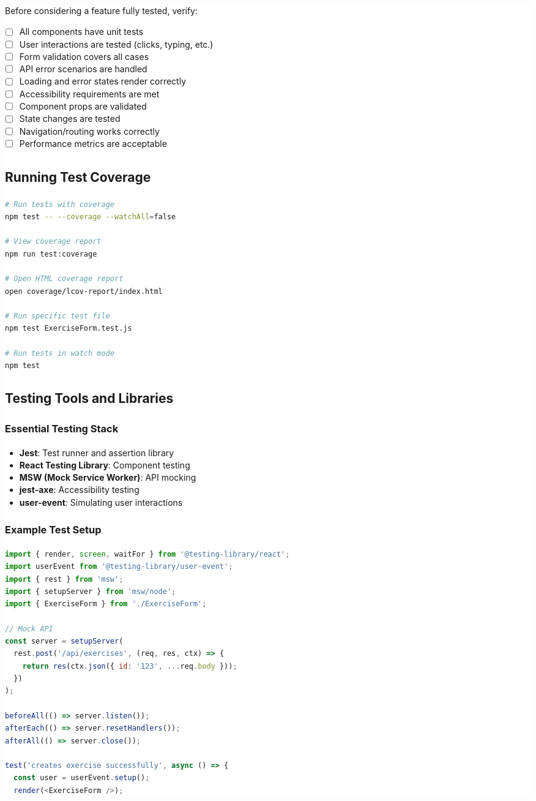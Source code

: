 Before considering a feature fully tested, verify:

- [ ] All components have unit tests
- [ ] User interactions are tested (clicks, typing, etc.)
- [ ] Form validation covers all cases
- [ ] API error scenarios are handled
- [ ] Loading and error states render correctly
- [ ] Accessibility requirements are met
- [ ] Component props are validated
- [ ] State changes are tested
- [ ] Navigation/routing works correctly
- [ ] Performance metrics are acceptable

## Running Test Coverage

```bash
# Run tests with coverage
npm test -- --coverage --watchAll=false

# View coverage report
npm run test:coverage

# Open HTML coverage report
open coverage/lcov-report/index.html

# Run specific test file
npm test ExerciseForm.test.js

# Run tests in watch mode
npm test
```

## Testing Tools and Libraries

### Essential Testing Stack
- **Jest**: Test runner and assertion library
- **React Testing Library**: Component testing
- **MSW (Mock Service Worker)**: API mocking
- **jest-axe**: Accessibility testing
- **user-event**: Simulating user interactions

### Example Test Setup
```javascript
import { render, screen, waitFor } from '@testing-library/react';
import userEvent from '@testing-library/user-event';
import { rest } from 'msw';
import { setupServer } from 'msw/node';
import { ExerciseForm } from './ExerciseForm';

// Mock API
const server = setupServer(
  rest.post('/api/exercises', (req, res, ctx) => {
    return res(ctx.json({ id: '123', ...req.body }));
  })
);

beforeAll(() => server.listen());
afterEach(() => server.resetHandlers());
afterAll(() => server.close());

test('creates exercise successfully', async () => {
  const user = userEvent.setup();
  render(<ExerciseForm />);
```